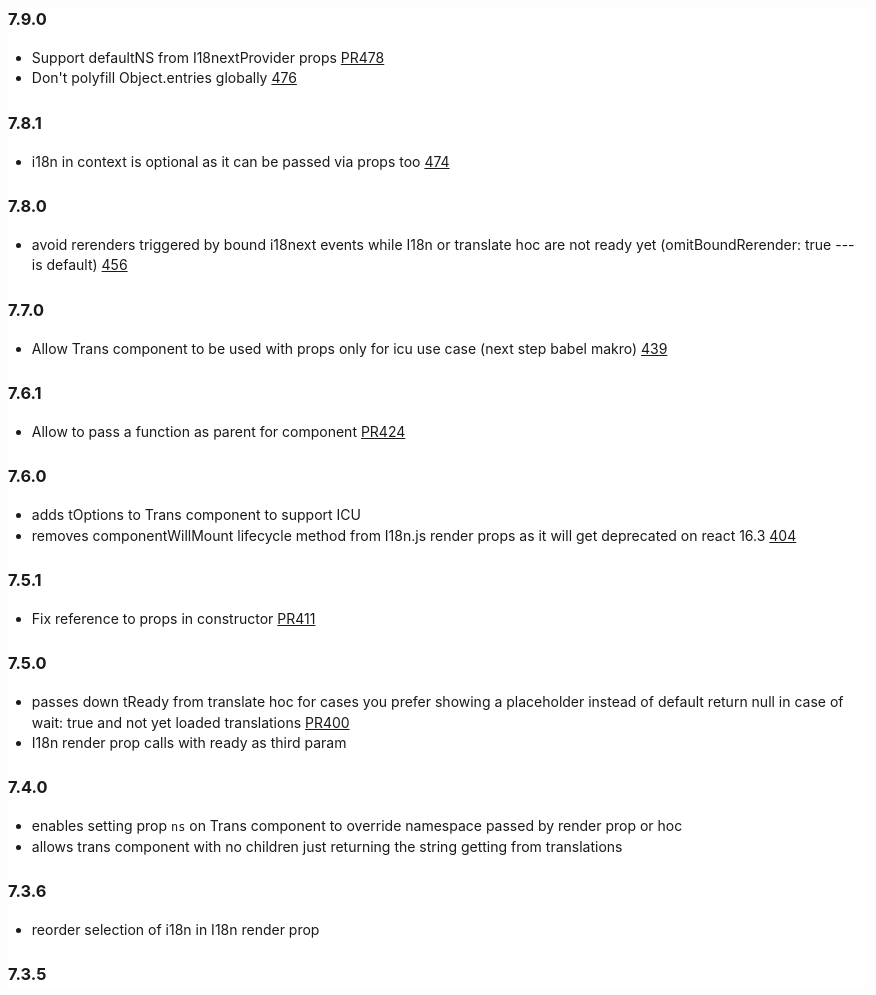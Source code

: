 ### 7.9.0

- Support defaultNS from I18nextProvider props [PR478](https://github.com/i18next/react-i18next/pull/478)
- Don't polyfill Object.entries globally [476](https://github.com/i18next/react-i18next/pull/476)

### 7.8.1

- i18n in context is optional as it can be passed via props too [474](https://github.com/i18next/react-i18next/pull/474)

### 7.8.0

- avoid rerenders triggered by bound i18next events while I18n or translate hoc are not ready yet (omitBoundRerender: true --- is default) [456](https://github.com/i18next/react-i18next/issues/456)

### 7.7.0

- Allow Trans component to be used with props only for icu use case (next step babel makro) [439](https://github.com/i18next/react-i18next/issues/439)

### 7.6.1

- Allow to pass a function as parent for <Trans /> component [PR424](https://github.com/i18next/react-i18next/pull/424)

### 7.6.0

- adds tOptions to Trans component to support ICU
- removes componentWillMount lifecycle method from I18n.js render props as it will get deprecated on react 16.3 [404](https://github.com/i18next/react-i18next/issues/404)

### 7.5.1

- Fix reference to props in constructor [PR411](https://github.com/i18next/react-i18next/pull/411)

### 7.5.0

- passes down tReady from translate hoc for cases you prefer showing a placeholder instead of default return null in case of wait: true and not yet loaded translations [PR400](https://github.com/i18next/react-i18next/pull/400)
- I18n render prop calls with ready as third param

### 7.4.0

- enables setting prop `ns` on Trans component to override namespace passed by render prop or hoc
- allows trans component with no children just returning the string getting from translations

### 7.3.6

- reorder selection of i18n in I18n render prop

### 7.3.5
